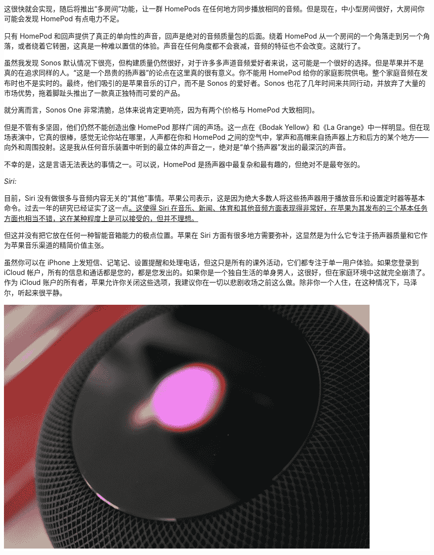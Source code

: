 这很快就会实现，随后将推出“多房间”功能，让一群 HomePods 在任何地方同步播放相同的音频。但是现在，中小型房间很好，大房间你可能会发现 HomePod 有点电力不足。

只有 HomePod 和回声提供了真正的单向性的声音，回声是绝对的音频质量包的后面。绕着 HomePod 从一个房间的一个角落走到另一个角落，或者绕着它转圈，这真是一种难以置信的体验。声音在任何角度都不会衰减，音频的特征也不会改变。这就行了。

虽然我发现 Sonos 默认情况下很亮，但构建质量仍然很好，对于许多多声道音频爱好者来说，这可能是一个很好的选择。但是苹果并不是真的在追求同样的人。“这是一个昂贵的扬声器”的论点在这里真的很有意义。你不能用 HomePod 给你的家庭影院供电。整个家庭音频在发布时也不是实时的。最终，他们吸引的是苹果音乐的订户，而不是 Sonos 的爱好者。Sonos 也花了几年时间来共同行动，并放弃了大量的市场优势，拖着脚趾头推出了一款真正独特而可爱的产品。

就分离而言，Sonos One 非常清脆，总体来说肯定更响亮，因为有两个(价格与 HomePod 大致相同)。

但是不管有多坚固，他们仍然不能创造出像 HomePod 那样广阔的声场。这一点在《Bodak Yellow》和《La Grange》中一样明显。但在现场表演中，它真的很棒，感觉无论你站在哪里，人声都在你和 HomePod 之间的空气中，掌声和高帽来自扬声器上方和后方的某个地方——向外和周围投射。这是我从任何音乐装置中听到的最立体的声音之一，绝对是“单个扬声器”发出的最深沉的声音。

不幸的是，这是言语无法表达的事情之一。可以说，HomePod 是扬声器中最复杂和最有趣的，但绝对不是最夸张的。

*Siri:*

目前，Siri 没有做很多与音频内容无关的“其他”事情。苹果公司表示，这是因为绝大多数人将这些扬声器用于播放音乐和设置定时器等基本命令。过去一年的研究已经证实了这一点[。这使得 Siri 在音乐、新闻、体育和其他音频方面表现得非常好，在苹果为其发布的三个基本任务方面也相当不错，这在某种程度上是可以接受的，但并不理想。](https://web.archive.org/web/20230307142251/http://nationalpublicmedia.com/wp-content/uploads/2017/06/The-Smart-Audio-Report-from-NPR-and-Edison-Research-2017.pdf)

但这并没有把它放在任何一种智能音箱能力的极点位置。苹果在 Siri 方面有很多地方需要弥补，这显然是为什么它专注于扬声器质量和它作为苹果音乐渠道的精简价值主张。

虽然你可以在 iPhone 上发短信、记笔记、设置提醒和处理电话，但这只是所有的课外活动，它们都专注于单一用户体验。如果您登录到 iCloud 帐户，所有的信息和通话都是您的，都是您发出的。如果你是一个独自生活的单身男人，这很好，但在家庭环境中这就完全崩溃了。作为 iCloud 账户的所有者，苹果允许你关闭这些选项，我建议你在一切以悲剧收场之前这么做。除非你一个人住，在这种情况下，马泽尔，听起来很平静。

![](img/cee28ea176518580c13f9de1a144dbf0.png)
